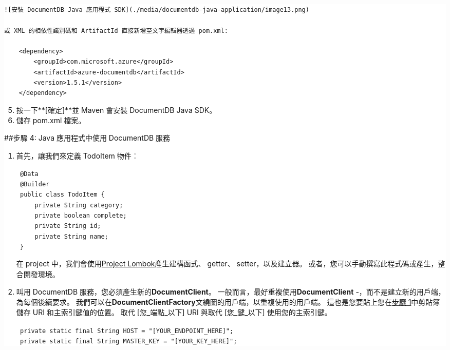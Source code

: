     ![安裝 DocumentDB Java 應用程式 SDK](./media/documentdb-java-application/image13.png)

    或 XML 的相依性識別碼和 ArtifactId 直接新增至文字編輯器透過 pom.xml:

        <dependency>
            <groupId>com.microsoft.azure</groupId>
            <artifactId>azure-documentdb</artifactId>
            <version>1.5.1</version>
        </dependency>

5. 按一下**[確定]**並 Maven 會安裝 DocumentDB Java SDK。
6. 儲存 pom.xml 檔案。

##<a id="UseService"></a>步驟 4: Java 應用程式中使用 DocumentDB 服務

1. 首先，讓我們來定義 TodoItem 物件︰

        @Data
        @Builder
        public class TodoItem {
            private String category;
            private boolean complete;
            private String id;
            private String name;
        }

    在 project 中，我們會使用[Project Lombok](http://projectlombok.org/)產生建構函式、 getter、 setter，以及建立器。 或者，您可以手動撰寫此程式碼或產生，整合開發環境。

2. 叫用 DocumentDB 服務，您必須產生新的**DocumentClient**。 一般而言，最好重複使用**DocumentClient** -，而不是建立新的用戶端，為每個後續要求。 我們可以在**DocumentClientFactory**文繞圖的用戶端，以重複使用的用戶端。 這也是您要貼上您在[步驟 1](#CreateDB)中剪貼簿儲存 URI 和主索引鍵值的位置。 取代 [您\_端點\_以下] URI 與取代 [您\_鍵\_以下] 使用您的主索引鍵。

        private static final String HOST = "[YOUR_ENDPOINT_HERE]";
        private static final String MASTER_KEY = "[YOUR_KEY_HERE]";


[1]: media/documentdb-java-application/keys.png